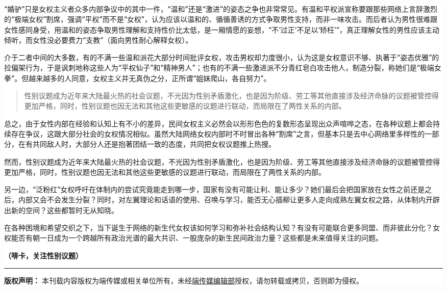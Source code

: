 “婚驴”只是女权主义者众多内部争议中的其中一件，“温和”还是“激进”的姿态之争也非常常见。有温和平权派宣称要跟那些网络上言辞激烈的“极端女权”割席，强调“平权”而不是“女权”，认为应该以温和的、循循善诱的方式争取男性支持，而非一味攻击。而后者认为男性很难跟女性感同身受，用温和的姿态争取男性理解和支持性价比太低，是一厢情愿的妄想，“不‘过正’不足以‘矫枉’”，真正理解女性的男性应该主动倾听，而女性没必要费力“支教”（面向男性耐心解释女权）。

介于二者中间的大多数，有的不满一些温和派花大部分时间批评女权，攻击男权却力度很小，认为这是女权意识不够、执著于“姿态优雅”的拉偏架行为，于是讽刺地称这些人为“平权仙子”和“精神男人”；也有的不满一些激进派不分青红皂白攻击他人，制造分裂，称她们是“极端女拳”。但越来越多的人同意，女权主义并无真伪之分，正所谓“姐妹爬山，各自努力”。

> 性别议题成为近年来大陆最火热的社会议题，不光因为性别矛盾激化，也是因为阶级、劳工等其他直接涉及经济命脉的议题被管控得更加严格，同时，性别议题也因无法和其他这些更敏感的议题进行联动，而局限在了两性关系的内部。

总之，由于女性内部在经验和认知上有不小的差异，民间女权主义必然会以形形色色的复数形态呈现出众声喧哗之态，在各种议题上都会持续存在争议，这跟大部分社会的女权情况相似。虽然大陆网络女权内部时不时冒出各种“割席”之言，但基本只是去中心网络里多样性的一部分，在有共同敌人时，大部分人还是抱著团结一致的态度，共同把女权议题推上热搜。

然而，性别议题成为近年来大陆最火热的社会议题，不光因为性别矛盾激化，也是因为阶级、劳工等其他直接涉及经济命脉的议题被管控得更加严格，同时，性别议题也因无法和其他这些更敏感的议题进行联动，而局限在了两性关系的内部。

另一边，“泛粉红”女权呼吁在体制内的尝试究竟能走到哪一步，国家有没有可能让利、能让多少？她们最后会把国家放在女性之前还是之后，内部又会不会发生分裂？同时，对左翼理论和话语的使用、召唤与学习，能否无心插柳让更多人走向成熟左翼女权之路，从体制内开辟出新的空间？这些都暂时无从知晓。

在各种困境和希望交织之下，当下诞生于网络的新生代女权该如何学习和弥补社会结构认知？有没有可能联合更多同盟、而非彼此分化？女权能否有朝一日成为一个跨越所有政治光谱的最大共识、一股庞杂的新生民间政治力量？这些都是未来值得关注的问题。

**（啡卡，关注性别议题）**

---

**版权声明：** 本刊载内容版权为端传媒或相关单位所有，未经[端传媒编辑部](mailto:editor@theinitium.com)授权，请勿转载或拷贝，否则即为侵权。